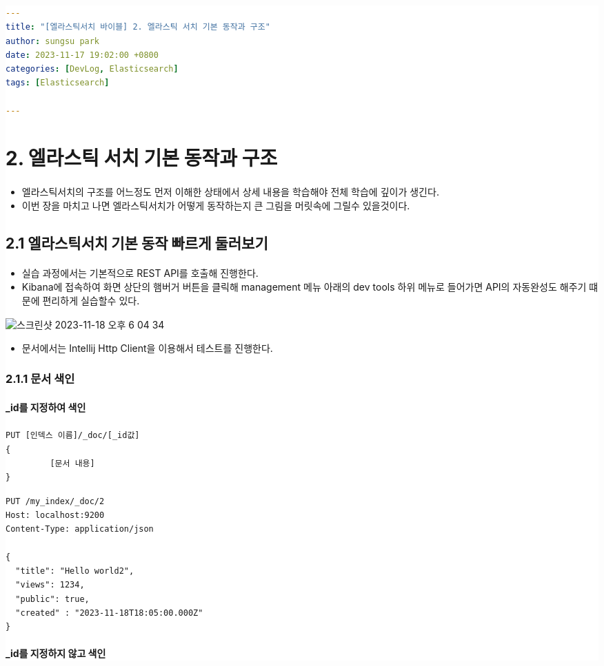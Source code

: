 ```yaml
---
title: "[엘라스틱서치 바이블] 2. 엘라스틱 서치 기본 동작과 구조"
author: sungsu park
date: 2023-11-17 19:02:00 +0800
categories: [DevLog, Elasticsearch]
tags: [Elasticsearch]

---
```



# 2. 엘라스틱 서치 기본 동작과 구조
- 엘라스틱서치의 구조를 어느정도 먼저 이해한 상태에서 상세 내용을 학습해야 전체 학습에 깊이가 생긴다.
- 이번 장을 마치고 나면 엘라스틱서치가 어떻게 동작하는지 큰 그림을 머릿속에 그릴수 있을것이다.


## 2.1 엘라스틱서치 기본 동작 빠르게 둘러보기
- 실습 과정에서는 기본적으로 REST API를 호출해 진행한다.
- Kibana에 접속하여 화면 상단의 햄버거 버튼을 클릭해 management 메뉴 아래의 dev tools 하위 메뉴로 들어가면 API의 자동완성도 해주기 떄문에 편리하게 실습할수 있다.

<img width="1426" alt="스크린샷 2023-11-18 오후 6 04 34" src="https://github.com/sungsu9022/study/assets/6982740/4d861ab2-5d1b-4a9d-b501-a6fbee22242b">

- 문서에서는 Intellij Http Client을 이용해서 테스트를 진행한다.


### 2.1.1 문서 색인
####  _id를 지정하여 색인

```
PUT [인덱스 이름]/_doc/[_id값]
{
         [문서 내용]
}
```

``` http
PUT /my_index/_doc/2
Host: localhost:9200
Content-Type: application/json

{
  "title": "Hello world2",
  "views": 1234,
  "public": true,
  "created" : "2023-11-18T18:05:00.000Z"
}
```

####  _id를 지정하지 않고 색인
